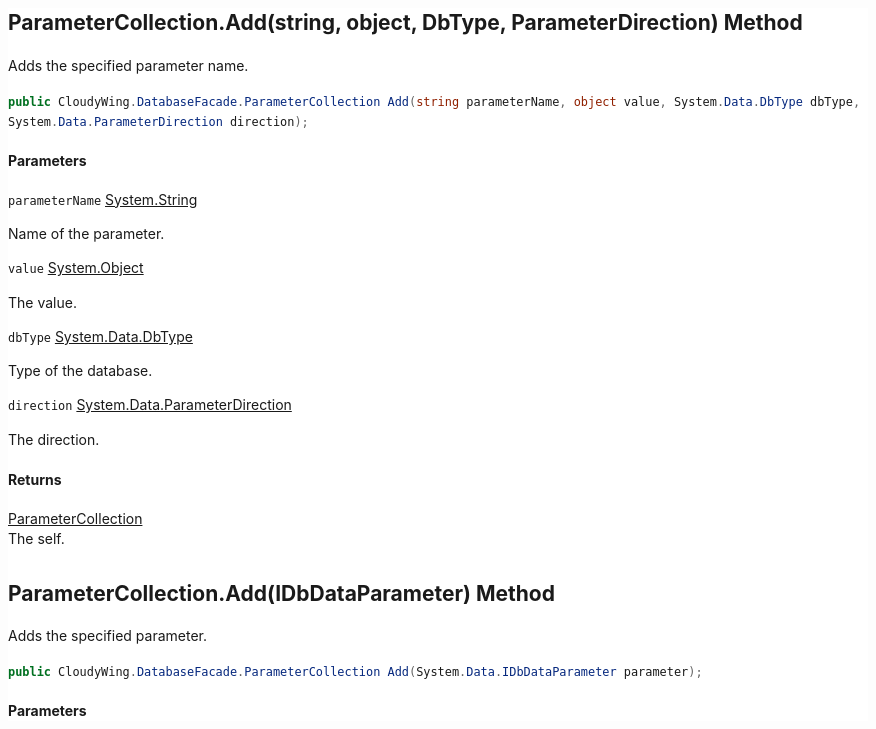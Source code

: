 <a name='CloudyWing.DatabaseFacade.ParameterCollection.Add(string,object,System.Data.DbType,System.Data.ParameterDirection)'></a>

## ParameterCollection.Add(string, object, DbType, ParameterDirection) Method

Adds the specified parameter name.

```csharp
public CloudyWing.DatabaseFacade.ParameterCollection Add(string parameterName, object value, System.Data.DbType dbType, System.Data.ParameterDirection direction);
```
#### Parameters

<a name='CloudyWing.DatabaseFacade.ParameterCollection.Add(string,object,System.Data.DbType,System.Data.ParameterDirection).parameterName'></a>

`parameterName` [System.String](https://docs.microsoft.com/en-us/dotnet/api/System.String 'System.String')

Name of the parameter.

<a name='CloudyWing.DatabaseFacade.ParameterCollection.Add(string,object,System.Data.DbType,System.Data.ParameterDirection).value'></a>

`value` [System.Object](https://docs.microsoft.com/en-us/dotnet/api/System.Object 'System.Object')

The value.

<a name='CloudyWing.DatabaseFacade.ParameterCollection.Add(string,object,System.Data.DbType,System.Data.ParameterDirection).dbType'></a>

`dbType` [System.Data.DbType](https://docs.microsoft.com/en-us/dotnet/api/System.Data.DbType 'System.Data.DbType')

Type of the database.

<a name='CloudyWing.DatabaseFacade.ParameterCollection.Add(string,object,System.Data.DbType,System.Data.ParameterDirection).direction'></a>

`direction` [System.Data.ParameterDirection](https://docs.microsoft.com/en-us/dotnet/api/System.Data.ParameterDirection 'System.Data.ParameterDirection')

The direction.

#### Returns
[ParameterCollection](CloudyWing.DatabaseFacade.ParameterCollection.md 'CloudyWing.DatabaseFacade.ParameterCollection')  
The self.

<a name='CloudyWing.DatabaseFacade.ParameterCollection.Add(System.Data.IDbDataParameter)'></a>

## ParameterCollection.Add(IDbDataParameter) Method

Adds the specified parameter.

```csharp
public CloudyWing.DatabaseFacade.ParameterCollection Add(System.Data.IDbDataParameter parameter);
```
#### Parameters
